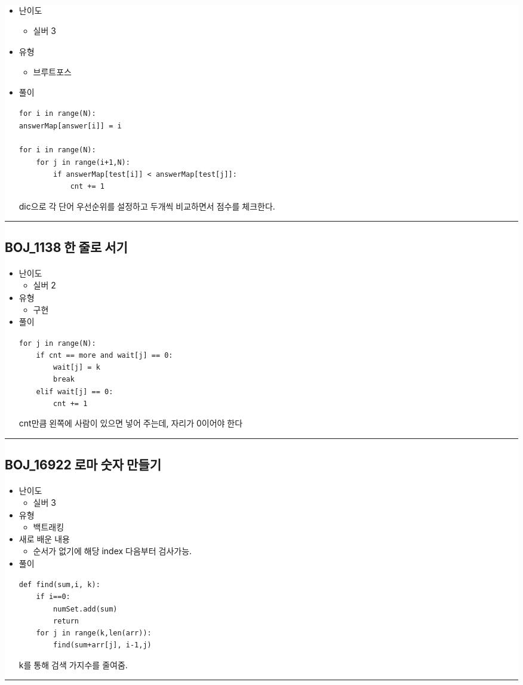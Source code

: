 - 난이도
  - 실버 3
- 유형
  - 브루트포스
- 풀이

  ```
  for i in range(N):
  answerMap[answer[i]] = i

  for i in range(N):
      for j in range(i+1,N):
          if answerMap[test[i]] < answerMap[test[j]]:
              cnt += 1
  ```

  dic으로 각 단어 우선순위를 설정하고 두개씩 비교하면서 점수를 체크한다.

---

## BOJ_1138 한 줄로 서기

- 난이도
  - 실버 2
- 유형
  - 구현
- 풀이
  ```
  for j in range(N):
      if cnt == more and wait[j] == 0:
          wait[j] = k
          break
      elif wait[j] == 0:
          cnt += 1
  ```
  cnt만큼 왼쪽에 사람이 있으면 넣어 주는데, 자리가 0이어야 한다

---

## BOJ_16922 로마 숫자 만들기

- 난이도
  - 실버 3
- 유형
  - 백트래킹
- 새로 배운 내용
  - 순서가 없기에 해당 index 다음부터 검사가능.
- 풀이
  ```
  def find(sum,i, k):
      if i==0:
          numSet.add(sum)
          return
      for j in range(k,len(arr)):
          find(sum+arr[j], i-1,j)
  ```
  k를 통해 검색 가지수를 줄여줌.

---